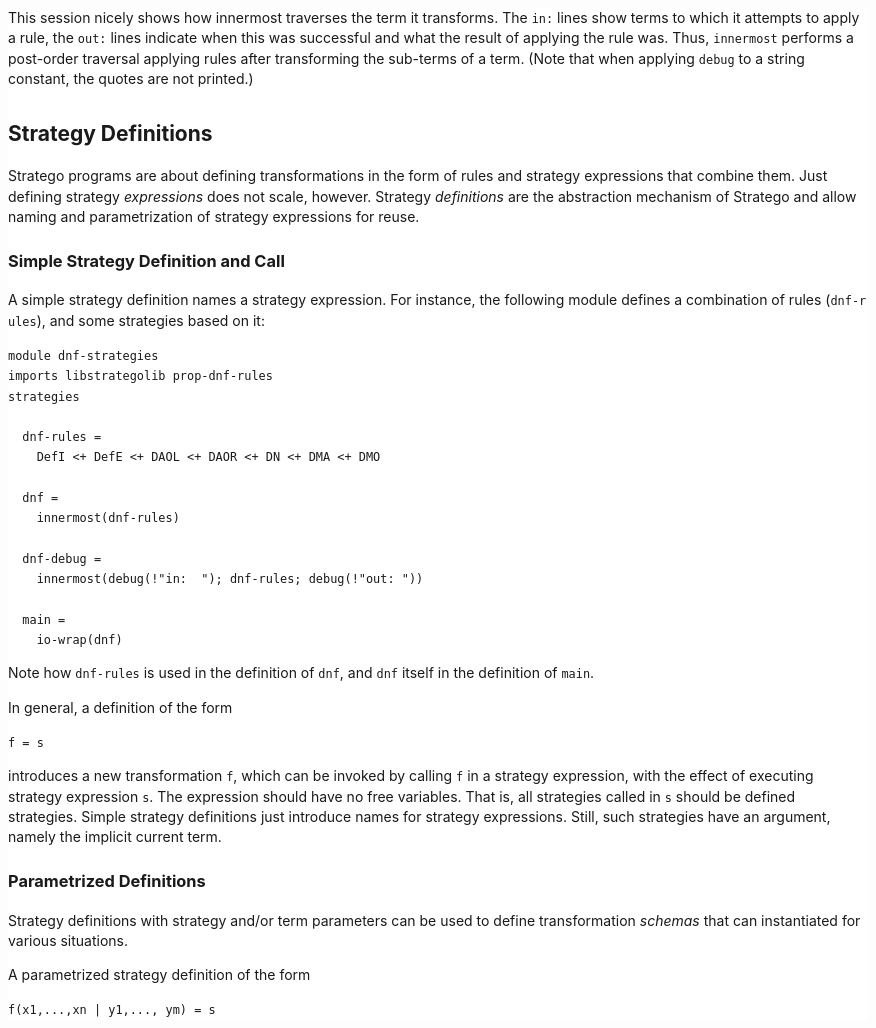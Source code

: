 This session nicely shows how innermost traverses the term it transforms.  The `in:` lines show terms to which it attempts to apply a rule, the `out:` lines indicate when this was successful and what the result of applying the rule was.  Thus, `innermost` performs a post-order traversal applying rules after transforming the sub-terms of a term.  (Note that when applying `debug` to a string constant, the quotes are not printed.)

Strategy Definitions
--------------------

Stratego programs are about defining transformations in the form of rules and strategy expressions that combine them.  Just defining strategy _expressions_ does not scale, however.  Strategy _definitions_ are the abstraction mechanism of Stratego and allow naming and parametrization of strategy expressions for reuse.

### Simple Strategy Definition and Call

A simple strategy definition names a strategy expression.  For instance, the following module defines a combination of rules (`dnf-rules`), and some strategies based on it:

    module dnf-strategies
    imports libstrategolib prop-dnf-rules
    strategies

      dnf-rules = 
        DefI <+ DefE <+ DAOL <+ DAOR <+ DN <+ DMA <+ DMO

      dnf = 
        innermost(dnf-rules)

      dnf-debug = 
        innermost(debug(!"in:  "); dnf-rules; debug(!"out: "))

      main =
        io-wrap(dnf)

Note how `dnf-rules` is used in the definition of `dnf`, and `dnf` itself in the definition of `main`.

In general, a definition of the form

    f = s

introduces a new transformation `f`, which can be invoked by calling `f` in a strategy expression, with the effect of executing strategy expression `s`.  The expression should have no free variables.  That is, all strategies called in `s` should be defined strategies. Simple strategy definitions just introduce names for strategy expressions.  Still, such strategies have an argument, namely the implicit current term.


### Parametrized Definitions

Strategy definitions with strategy and/or term parameters can be used to define transformation _schemas_ that can instantiated for various situations.

A parametrized strategy definition of the form

    f(x1,...,xn | y1,..., ym) = s
